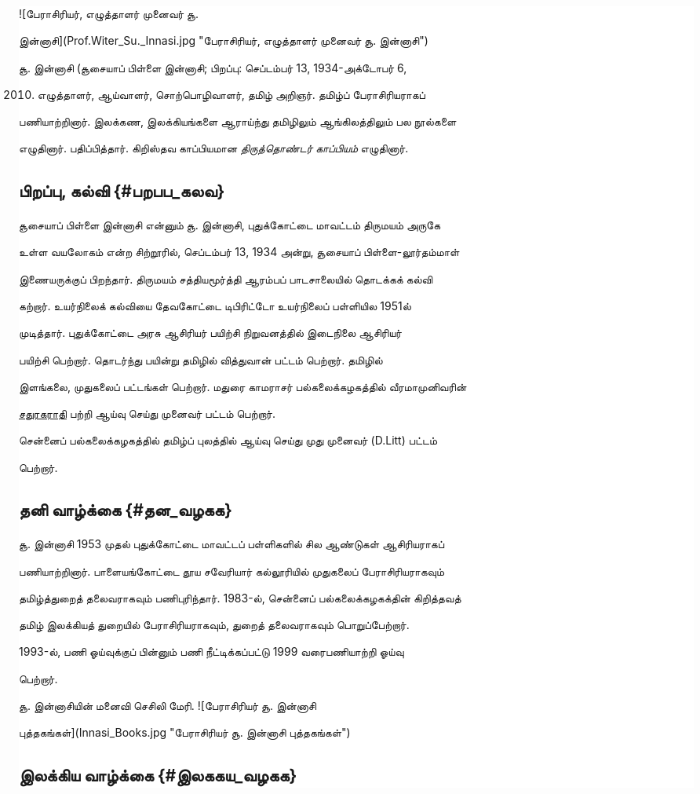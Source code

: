 ![பேராசிரியர், எழுத்தாளர் முனைவர் சூ.

இன்னாசி](Prof.Witer_Su._Innasi.jpg "பேராசிரியர், எழுத்தாளர் முனைவர் சூ. இன்னாசி")

சூ. இன்னாசி (சூசையாப் பிள்ளை இன்னாசி; பிறப்பு: செப்டம்பர் 13, 1934-அக்டோபர் 6,

2010) எழுத்தாளர், ஆய்வாளர், சொற்பொழிவாளர், தமிழ் அறிஞர். தமிழ்ப் பேராசிரியராகப்

பணியாற்றினார். இலக்கண, இலக்கியங்களை ஆராய்ந்து தமிழிலும் ஆங்கிலத்திலும் பல நூல்களை

எழுதினார். பதிப்பித்தார். கிறிஸ்தவ காப்பியமான *திருத்தொண்டர் காப்பியம்* எழுதினார்.



## பிறப்பு, கல்வி {#பறபப_கலவ}



சூசையாப் பிள்ளை இன்னாசி என்னும் சூ. இன்னாசி, புதுக்கோட்டை மாவட்டம் திருமயம் அருகே

உள்ள வயலோகம் என்ற சிற்றூரில், செப்டம்பர் 13, 1934 அன்று, சூசையாப் பிள்ளை-லூர்தம்மாள்

இணையருக்குப் பிறந்தார். திருமயம் சத்தியமூர்த்தி ஆரம்பப் பாடசாலையில் தொடக்கக் கல்வி

கற்றார். உயர்நிலைக் கல்வியை தேவகோட்டை டிபிரிட்டோ உயர்நிலைப் பள்ளியில 1951ல்

முடித்தார். புதுக்கோட்டை அரசு ஆசிரியர் பயிற்சி நிறுவனத்தில் இடைநிலை ஆசிரியர்

பயிற்சி பெற்றார். தொடர்ந்து பயின்று தமிழில் வித்துவான் பட்டம் பெற்றார். தமிழில்

இளங்கலை, முதுகலைப் பட்டங்கள் பெற்றார். மதுரை காமராசர் பல்கலைக்கழகத்தில் வீரமாமுனிவரின்

[சதுரகராதி](சதுரகராதி "wikilink") பற்றி ஆய்வு செய்து முனைவர் பட்டம் பெற்றார்.

சென்னைப் பல்கலைக்கழகத்தில் தமிழ்ப் புலத்தில் ஆய்வு செய்து முது முனைவர் (D.Litt) பட்டம்

பெற்றார்.



## தனி வாழ்க்கை {#தன_வழகக}



சூ. இன்னாசி 1953 முதல் புதுக்கோட்டை மாவட்டப் பள்ளிகளில் சில ஆண்டுகள் ஆசிரியராகப்

பணியாற்றினார். பாளையங்கோட்டை தூய சவேரியார் கல்லூரியில் முதுகலைப் பேராசிரியராகவும்

தமிழ்த்துறைத் தலைவராகவும் பணிபுரிந்தார். 1983-ல், சென்னைப் பல்கலைக்கழகக்தின் கிறித்தவத்

தமிழ் இலக்கியத் துறையில் பேராசிரியராகவும், துறைத் தலைவராகவும் பொறுப்பேற்றார்.

1993-ல், பணி ஓய்வுக்குப் பின்னும் பணி நீட்டிக்கப்பட்டு 1999 வரைபணியாற்றி ஓய்வு

பெற்றார்.



சூ. இன்னாசியின் மனைவி செசிலி மேரி. ![பேராசிரியர் சூ. இன்னாசி

புத்தகங்கள்](Innasi_Books.jpg "பேராசிரியர் சூ. இன்னாசி புத்தகங்கள்")



## இலக்கிய வாழ்க்கை {#இலககய_வழகக}
